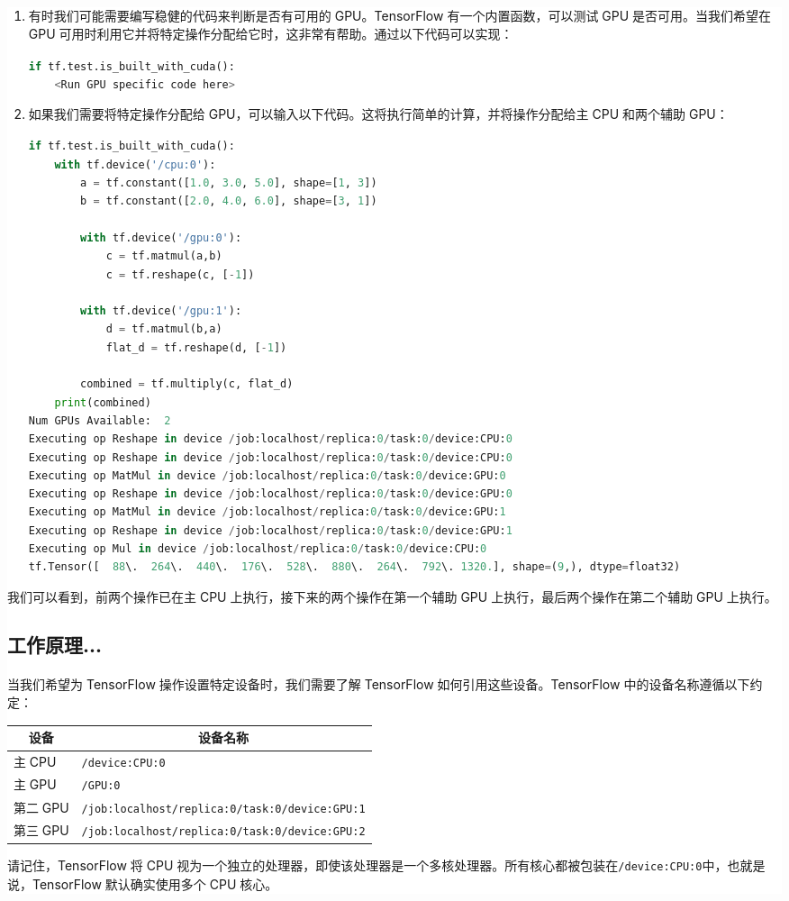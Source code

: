 1.  有时我们可能需要编写稳健的代码来判断是否有可用的 GPU。TensorFlow 有一个内置函数，可以测试 GPU 是否可用。当我们希望在 GPU 可用时利用它并将特定操作分配给它时，这非常有帮助。通过以下代码可以实现：

    ```py
    if tf.test.is_built_with_cuda(): 
        <Run GPU specific code here> 
    ```

1.  如果我们需要将特定操作分配给 GPU，可以输入以下代码。这将执行简单的计算，并将操作分配给主 CPU 和两个辅助 GPU：

    ```py
    if tf.test.is_built_with_cuda():
        with tf.device('/cpu:0'):
            a = tf.constant([1.0, 3.0, 5.0], shape=[1, 3])
            b = tf.constant([2.0, 4.0, 6.0], shape=[3, 1])

            with tf.device('/gpu:0'):
                c = tf.matmul(a,b)
                c = tf.reshape(c, [-1])

            with tf.device('/gpu:1'):
                d = tf.matmul(b,a)
                flat_d = tf.reshape(d, [-1])

            combined = tf.multiply(c, flat_d)
        print(combined)
    Num GPUs Available:  2
    Executing op Reshape in device /job:localhost/replica:0/task:0/device:CPU:0
    Executing op Reshape in device /job:localhost/replica:0/task:0/device:CPU:0
    Executing op MatMul in device /job:localhost/replica:0/task:0/device:GPU:0
    Executing op Reshape in device /job:localhost/replica:0/task:0/device:GPU:0
    Executing op MatMul in device /job:localhost/replica:0/task:0/device:GPU:1
    Executing op Reshape in device /job:localhost/replica:0/task:0/device:GPU:1
    Executing op Mul in device /job:localhost/replica:0/task:0/device:CPU:0
    tf.Tensor([  88\.  264\.  440\.  176\.  528\.  880\.  264\.  792\. 1320.], shape=(9,), dtype=float32) 
    ```

我们可以看到，前两个操作已在主 CPU 上执行，接下来的两个操作在第一个辅助 GPU 上执行，最后两个操作在第二个辅助 GPU 上执行。

## 工作原理...

当我们希望为 TensorFlow 操作设置特定设备时，我们需要了解 TensorFlow 如何引用这些设备。TensorFlow 中的设备名称遵循以下约定：

| 设备 | 设备名称 |
| --- | --- |
| 主 CPU | `/device:CPU:0` |
| 主 GPU | `/GPU:0` |
| 第二 GPU | `/job:localhost/replica:0/task:0/device:GPU:1` |
| 第三 GPU | `/job:localhost/replica:0/task:0/device:GPU:2` |

请记住，TensorFlow 将 CPU 视为一个独立的处理器，即使该处理器是一个多核处理器。所有核心都被包装在`/device:CPU:0`中，也就是说，TensorFlow 默认确实使用多个 CPU 核心。
